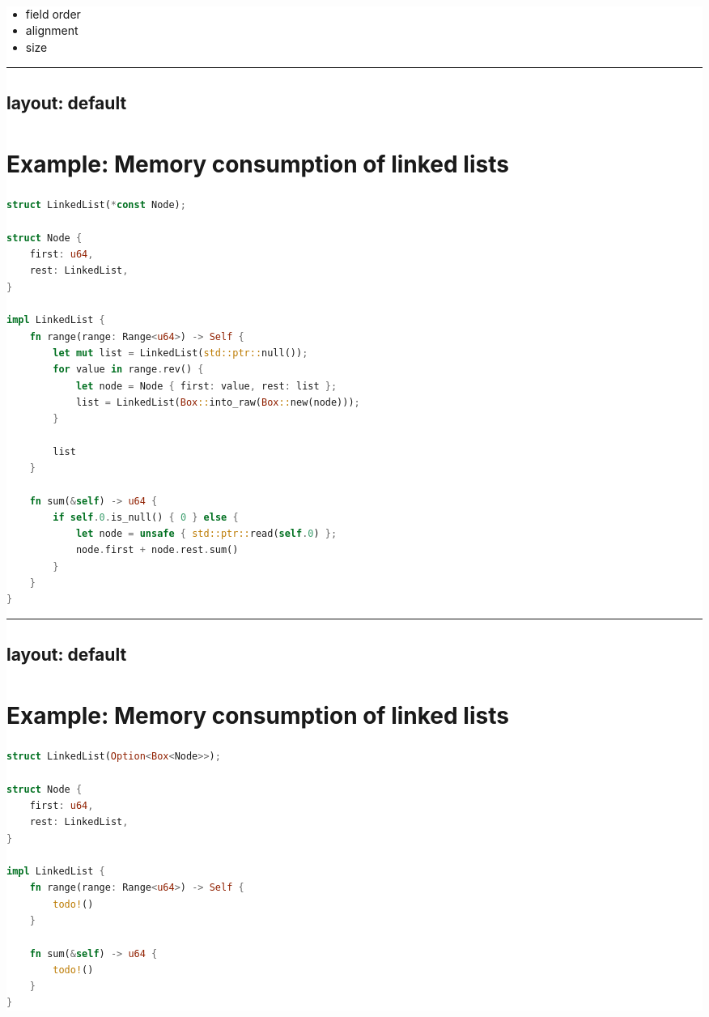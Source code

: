 - field order
- alignment
- size

---
layout: default
---

# Example: Memory consumption of linked lists

```rust {all|1-6|10|11-14|19-24|all}
struct LinkedList(*const Node);

struct Node {
    first: u64,
    rest: LinkedList,
}

impl LinkedList {
    fn range(range: Range<u64>) -> Self {
        let mut list = LinkedList(std::ptr::null());
        for value in range.rev() {
            let node = Node { first: value, rest: list };
            list = LinkedList(Box::into_raw(Box::new(node)));
        }

        list
    }

    fn sum(&self) -> u64 {
        if self.0.is_null() { 0 } else {
            let node = unsafe { std::ptr::read(self.0) };
            node.first + node.rest.sum()
        }
    }
}
```

---
layout: default
---

# Example: Memory consumption of linked lists

```rust
struct LinkedList(Option<Box<Node>>);

struct Node {
    first: u64,
    rest: LinkedList,
}

impl LinkedList {
    fn range(range: Range<u64>) -> Self {
        todo!()
    }

    fn sum(&self) -> u64 {
        todo!()
    }
}
```
